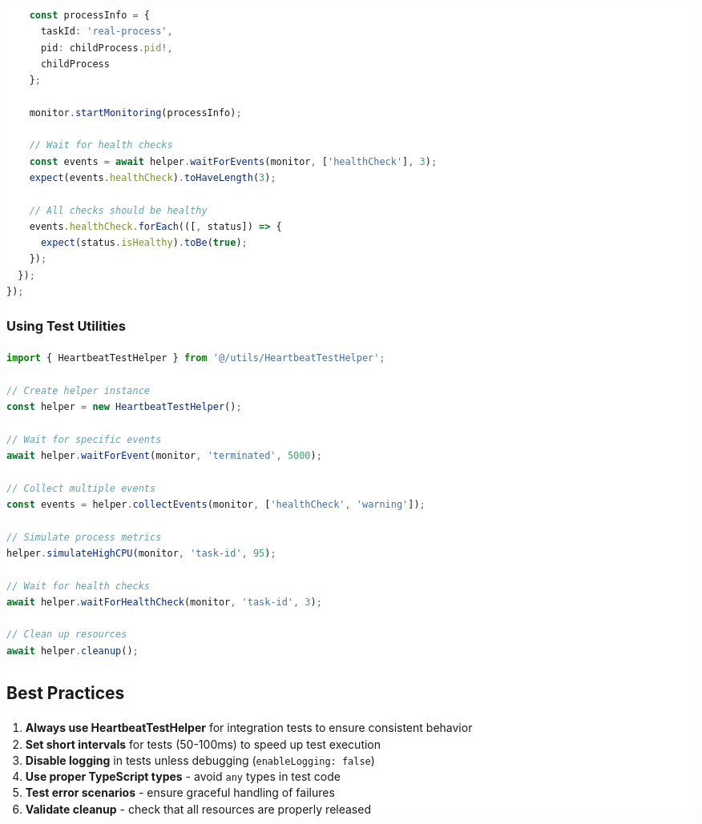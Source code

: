 ```typescript
    const processInfo = {
      taskId: 'real-process',
      pid: childProcess.pid!,
      childProcess
    };

    monitor.startMonitoring(processInfo);

    // Wait for health checks
    const events = await helper.waitForEvents(monitor, ['healthCheck'], 3);
    expect(events.healthCheck).toHaveLength(3);
    
    // All checks should be healthy
    events.healthCheck.forEach(([, status]) => {
      expect(status.isHealthy).toBe(true);
    });
  });
});
```

### Using Test Utilities
```typescript
import { HeartbeatTestHelper } from '@/utils/HeartbeatTestHelper';

// Create helper instance
const helper = new HeartbeatTestHelper();

// Wait for specific events
await helper.waitForEvent(monitor, 'terminated', 5000);

// Collect multiple events
const events = helper.collectEvents(monitor, ['healthCheck', 'warning']);

// Simulate process metrics
helper.simulateHighCPU(monitor, 'task-id', 95);

// Wait for health checks
await helper.waitForHealthCheck(monitor, 'task-id', 3);

// Clean up resources
await helper.cleanup();
```

## Best Practices

1. **Always use HeartbeatTestHelper** for integration tests to ensure consistent behavior
2. **Set short intervals** for tests (50-100ms) to speed up test execution
3. **Disable logging** in tests unless debugging (`enableLogging: false`)
4. **Use proper TypeScript types** - avoid `any` types in test code
5. **Test error scenarios** - ensure graceful handling of failures
6. **Validate cleanup** - check that all resources are properly released
